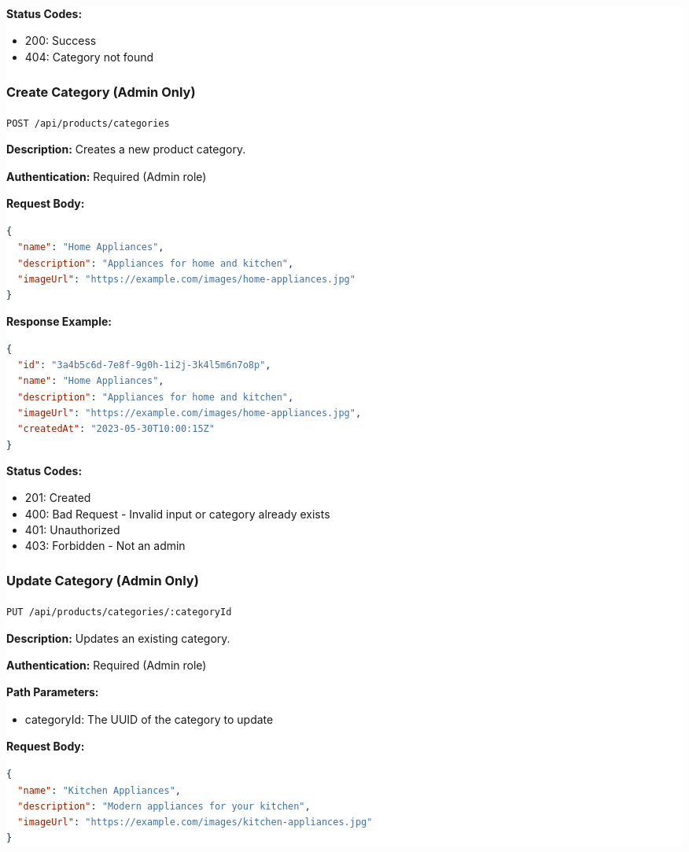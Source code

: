 **Status Codes:**
- 200: Success
- 404: Category not found

### Create Category (Admin Only)

```
POST /api/products/categories
```

**Description:** Creates a new product category.

**Authentication:** Required (Admin role)

**Request Body:**
```json
{
  "name": "Home Appliances",
  "description": "Appliances for home and kitchen",
  "imageUrl": "https://example.com/images/home-appliances.jpg"
}
```

**Response Example:**
```json
{
  "id": "3a4b5c6d-7e8f-9g0h-1i2j-3k4l5m6n7o8p",
  "name": "Home Appliances",
  "description": "Appliances for home and kitchen",
  "imageUrl": "https://example.com/images/home-appliances.jpg",
  "createdAt": "2023-05-30T10:00:15Z"
}
```

**Status Codes:**
- 201: Created
- 400: Bad Request - Invalid input or category already exists
- 401: Unauthorized
- 403: Forbidden - Not an admin

### Update Category (Admin Only)

```
PUT /api/products/categories/:categoryId
```

**Description:** Updates an existing category.

**Authentication:** Required (Admin role)

**Path Parameters:**
- categoryId: The UUID of the category to update

**Request Body:**
```json
{
  "name": "Kitchen Appliances",
  "description": "Modern appliances for your kitchen",
  "imageUrl": "https://example.com/images/kitchen-appliances.jpg"
}
```
